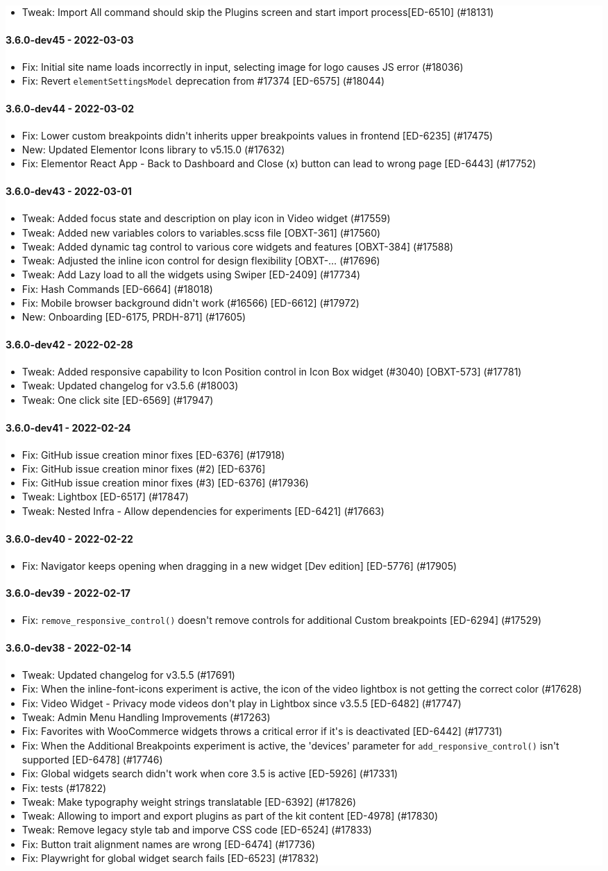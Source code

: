 * Tweak: Import All command should skip the Plugins screen and start import process[ED-6510] (#18131)

#### 3.6.0-dev45 - 2022-03-03
* Fix: Initial site name loads incorrectly in input, selecting image for logo causes JS error (#18036)
* Fix: Revert `elementSettingsModel` deprecation from #17374 [ED-6575] (#18044)

#### 3.6.0-dev44 - 2022-03-02
* Fix: Lower custom breakpoints didn't inherits upper breakpoints values in frontend [ED-6235] (#17475)
* New: Updated Elementor Icons library to v5.15.0 (#17632)
* Fix: Elementor React App - Back to Dashboard and Close (x) button can lead to wrong page [ED-6443] (#17752)

#### 3.6.0-dev43 - 2022-03-01
* Tweak: Added focus state and description on play icon in Video widget (#17559)
* Tweak: Added new variables colors to variables.scss file [OBXT-361] (#17560)
* Tweak: Added dynamic tag control to various core widgets and features [OBXT-384] (#17588)
* Tweak: Adjusted the inline icon control for design flexibility [OBXT-… (#17696)
* Tweak: Add Lazy load to all the widgets using Swiper [ED-2409] (#17734)
* Fix: Hash Commands [ED-6664] (#18018)
* Fix: Mobile browser background didn't work (#16566) [ED-6612] (#17972)
* New: Onboarding [ED-6175, PRDH-871] (#17605)

#### 3.6.0-dev42 - 2022-02-28
* Tweak: Added responsive capability to Icon Position control in Icon Box widget (#3040) [OBXT-573] (#17781)
* Tweak: Updated changelog for v3.5.6 (#18003)
* Tweak: One click site [ED-6569] (#17947)

#### 3.6.0-dev41 - 2022-02-24
* Fix: GitHub issue creation minor fixes [ED-6376] (#17918)
* Fix: GitHub issue creation minor fixes (#2) [ED-6376]
* Fix: GitHub issue creation minor fixes (#3) [ED-6376] (#17936)
* Tweak: Lightbox [ED-6517] (#17847)
* Tweak: Nested Infra - Allow dependencies for experiments [ED-6421] (#17663)

#### 3.6.0-dev40 - 2022-02-22
* Fix: Navigator keeps opening when dragging in a new widget [Dev edition] [ED-5776] (#17905)

#### 3.6.0-dev39 - 2022-02-17
* Fix: `remove_responsive_control()` doesn't remove controls for additional Custom breakpoints [ED-6294] (#17529)

#### 3.6.0-dev38 - 2022-02-14
* Tweak: Updated changelog for v3.5.5 (#17691)
* Fix: When the inline-font-icons experiment is active, the icon of the video lightbox is not getting the correct color (#17628)
* Fix: Video Widget - Privacy mode videos don't play in Lightbox since v3.5.5 [ED-6482] (#17747)
* Tweak: Admin Menu Handling Improvements (#17263)
* Fix: Favorites with WooCommerce widgets throws a critical error if it's is deactivated [ED-6442] (#17731)
* Fix: When the Additional Breakpoints experiment is active, the 'devices' parameter for `add_responsive_control()` isn't supported [ED-6478] (#17746)
* Fix: Global widgets search didn't work when core 3.5 is active [ED-5926] (#17331)
* Fix: tests (#17822)
* Tweak: Make typography weight strings translatable [ED-6392] (#17826)
* Tweak: Allowing to import and export plugins as part of the kit content [ED-4978] (#17830)
* Tweak: Remove legacy style tab and imporve CSS code [ED-6524] (#17833)
* Fix: Button trait alignment names are wrong [ED-6474] (#17736)
* Fix: Playwright for global widget search fails [ED-6523] (#17832)
